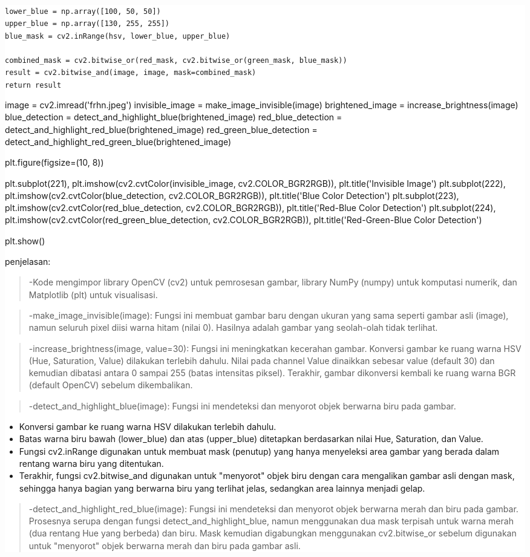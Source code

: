     lower_blue = np.array([100, 50, 50])
    upper_blue = np.array([130, 255, 255])
    blue_mask = cv2.inRange(hsv, lower_blue, upper_blue)
    
    combined_mask = cv2.bitwise_or(red_mask, cv2.bitwise_or(green_mask, blue_mask))
    result = cv2.bitwise_and(image, image, mask=combined_mask)
    return result

image = cv2.imread('frhn.jpeg')
invisible_image = make_image_invisible(image)
brightened_image = increase_brightness(image)
blue_detection = detect_and_highlight_blue(brightened_image)
red_blue_detection = detect_and_highlight_red_blue(brightened_image)
red_green_blue_detection = detect_and_highlight_red_green_blue(brightened_image)

plt.figure(figsize=(10, 8))

plt.subplot(221), plt.imshow(cv2.cvtColor(invisible_image, cv2.COLOR_BGR2RGB)), plt.title('Invisible Image')
plt.subplot(222), plt.imshow(cv2.cvtColor(blue_detection, cv2.COLOR_BGR2RGB)), plt.title('Blue Color Detection')
plt.subplot(223), plt.imshow(cv2.cvtColor(red_blue_detection, cv2.COLOR_BGR2RGB)), plt.title('Red-Blue Color Detection')
plt.subplot(224), plt.imshow(cv2.cvtColor(red_green_blue_detection, cv2.COLOR_BGR2RGB)), plt.title('Red-Green-Blue Color Detection')

plt.show()

penjelasan:

> -Kode mengimpor library OpenCV (cv2) untuk pemrosesan gambar, library NumPy (numpy) untuk komputasi numerik, dan Matplotlib (plt) untuk visualisasi.

> -make_image_invisible(image): Fungsi ini membuat gambar baru dengan ukuran yang sama seperti gambar asli (image), namun seluruh pixel diisi warna hitam (nilai 0). Hasilnya adalah gambar yang seolah-olah tidak terlihat.

> -increase_brightness(image, value=30): Fungsi ini meningkatkan kecerahan gambar. Konversi gambar ke ruang warna HSV (Hue, Saturation, Value) dilakukan terlebih dahulu. Nilai pada channel Value dinaikkan sebesar value (default 30) dan kemudian dibatasi antara 0 sampai 255 (batas intensitas piksel). Terakhir, gambar dikonversi kembali ke ruang warna BGR (default OpenCV) sebelum dikembalikan.

> -detect_and_highlight_blue(image): Fungsi ini mendeteksi dan menyorot objek berwarna biru pada gambar.

- Konversi gambar ke ruang warna HSV dilakukan terlebih dahulu.
- Batas warna biru bawah (lower_blue) dan atas (upper_blue) ditetapkan berdasarkan nilai Hue, Saturation, dan Value.
- Fungsi cv2.inRange digunakan untuk membuat mask (penutup) yang hanya menyeleksi area gambar yang berada dalam rentang warna biru yang ditentukan.
- Terakhir, fungsi cv2.bitwise_and digunakan untuk "menyorot" objek biru dengan cara mengalikan gambar asli dengan mask, sehingga hanya bagian yang berwarna biru yang terlihat jelas, sedangkan area lainnya menjadi gelap.

> -detect_and_highlight_red_blue(image): Fungsi ini mendeteksi dan menyorot objek berwarna merah dan biru pada gambar. Prosesnya serupa dengan fungsi detect_and_highlight_blue, namun menggunakan dua mask terpisah untuk warna merah (dua rentang Hue yang berbeda) dan biru. Mask kemudian digabungkan menggunakan cv2.bitwise_or sebelum digunakan untuk "menyorot" objek berwarna merah dan biru pada gambar asli.
